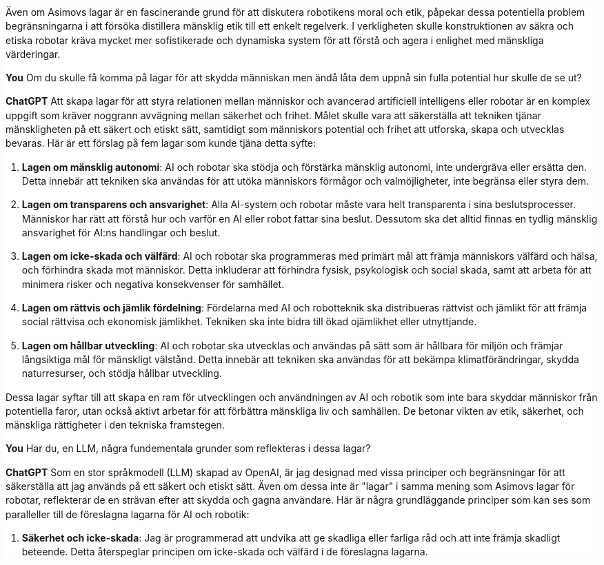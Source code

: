 Även om Asimovs lagar är en fascinerande grund för att diskutera robotikens moral och etik, påpekar dessa potentiella problem begränsningarna i att försöka distillera mänsklig etik till ett enkelt regelverk. I verkligheten skulle konstruktionen av säkra och etiska robotar kräva mycket mer sofistikerade och dynamiska system för att förstå och agera i enlighet med mänskliga värderingar.

**You**
Om du skulle få komma på lagar för att skydda människan men ändå låta dem uppnå sin fulla potential hur skulle de se ut?

**ChatGPT**
Att skapa lagar för att styra relationen mellan människor och avancerad artificiell intelligens eller robotar är en komplex uppgift som kräver noggrann avvägning mellan säkerhet och frihet. Målet skulle vara att säkerställa att tekniken tjänar mänskligheten på ett säkert och etiskt sätt, samtidigt som människors potential och frihet att utforska, skapa och utvecklas bevaras. Här är ett förslag på fem lagar som kunde tjäna detta syfte:

1. **Lagen om mänsklig autonomi**: AI och robotar ska stödja och förstärka mänsklig autonomi, inte undergräva eller ersätta den. Detta innebär att tekniken ska användas för att utöka människors förmågor och valmöjligheter, inte begränsa eller styra dem.

2. **Lagen om transparens och ansvarighet**: Alla AI-system och robotar måste vara helt transparenta i sina beslutsprocesser. Människor har rätt att förstå hur och varför en AI eller robot fattar sina beslut. Dessutom ska det alltid finnas en tydlig mänsklig ansvarighet för AI:ns handlingar och beslut.

3. **Lagen om icke-skada och välfärd**: AI och robotar ska programmeras med primärt mål att främja människors välfärd och hälsa, och förhindra skada mot människor. Detta inkluderar att förhindra fysisk, psykologisk och social skada, samt att arbeta för att minimera risker och negativa konsekvenser för samhället.

4. **Lagen om rättvis och jämlik fördelning**: Fördelarna med AI och robotteknik ska distribueras rättvist och jämlikt för att främja social rättvisa och ekonomisk jämlikhet. Tekniken ska inte bidra till ökad ojämlikhet eller utnyttjande.

5. **Lagen om hållbar utveckling**: AI och robotar ska utvecklas och användas på sätt som är hållbara för miljön och främjar långsiktiga mål för mänskligt välstånd. Detta innebär att tekniken ska användas för att bekämpa klimatförändringar, skydda naturresurser, och stödja hållbar utveckling.

Dessa lagar syftar till att skapa en ram för utvecklingen och användningen av AI och robotik som inte bara skyddar människor från potentiella faror, utan också aktivt arbetar för att förbättra mänskliga liv och samhällen. De betonar vikten av etik, säkerhet, och mänskliga rättigheter i den tekniska framstegen.

**You**
Har du, en LLM, några fundementala grunder som reflekteras i dessa lagar?

**ChatGPT**
Som en stor språkmodell (LLM) skapad av OpenAI, är jag designad med vissa principer och begränsningar för att säkerställa att jag används på ett säkert och etiskt sätt. Även om dessa inte är "lagar" i samma mening som Asimovs lagar för robotar, reflekterar de en strävan efter att skydda och gagna användare. Här är några grundläggande principer som kan ses som paralleller till de föreslagna lagarna för AI och robotik:

1. **Säkerhet och icke-skada**: Jag är programmerad att undvika att ge skadliga eller farliga råd och att inte främja skadligt beteende. Detta återspeglar principen om icke-skada och välfärd i de föreslagna lagarna.
